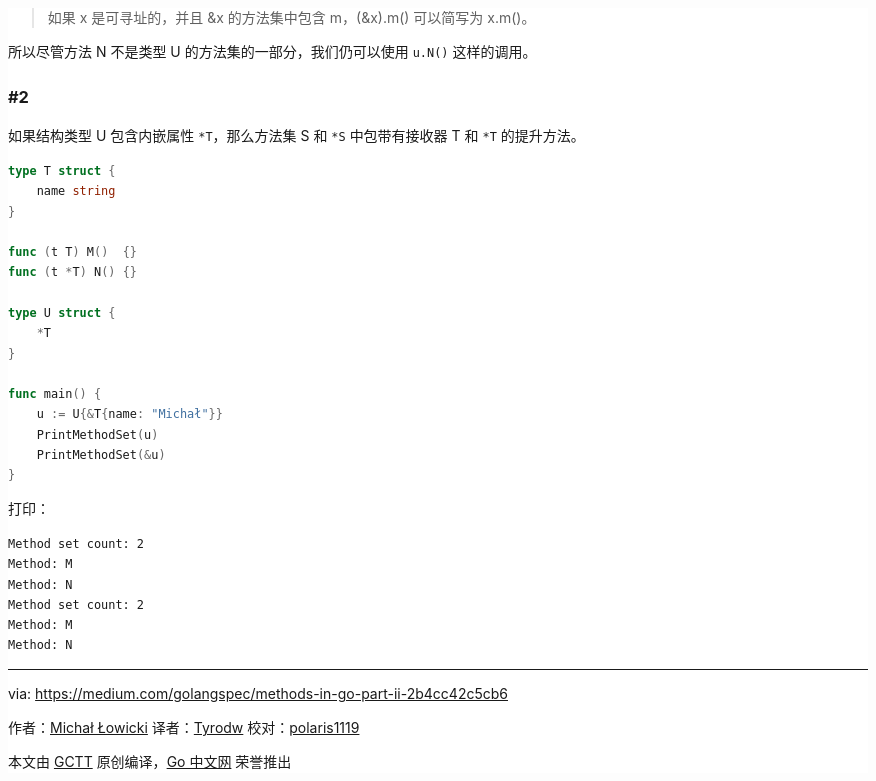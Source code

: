 > 如果 x 是可寻址的，并且 &x 的方法集中包含 m，(&x).m() 可以简写为 x.m()。

所以尽管方法 N 不是类型 U 的方法集的一部分，我们仍可以使用 `u.N()` 这样的调用。

### #2

如果结构类型 U 包含内嵌属性 `*T`，那么方法集 S 和 `*S` 中包带有接收器 T 和 `*T` 的提升方法。

```go
type T struct {
	name string
}

func (t T) M()  {}
func (t *T) N() {}

type U struct {
	*T
}

func main() {
	u := U{&T{name: "Michał"}}
	PrintMethodSet(u)
	PrintMethodSet(&u)
}
```

打印：

```
Method set count: 2
Method: M
Method: N
Method set count: 2
Method: M
Method: N
```

---

via: https://medium.com/golangspec/methods-in-go-part-ii-2b4cc42c5cb6

作者：[Michał Łowicki](https://medium.com/@mlowicki)
译者：[Tyrodw](https://github.com/tyrodw)
校对：[polaris1119](https://github.com/polaris1119)

本文由 [GCTT](https://github.com/studygolang/GCTT) 原创编译，[Go 中文网](https://studygolang.com/) 荣誉推出
